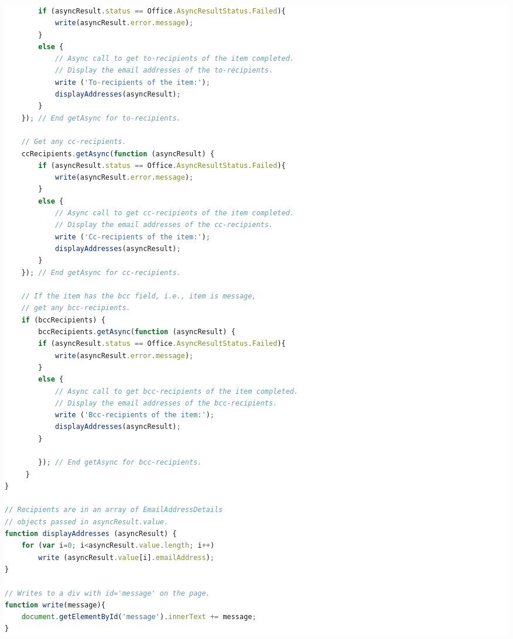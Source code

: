 ```js
        if (asyncResult.status == Office.AsyncResultStatus.Failed){
            write(asyncResult.error.message);
        }
        else {
            // Async call to get to-recipients of the item completed.
            // Display the email addresses of the to-recipients. 
            write ('To-recipients of the item:');
            displayAddresses(asyncResult);
        }    
    }); // End getAsync for to-recipients.

    // Get any cc-recipients.
    ccRecipients.getAsync(function (asyncResult) {
        if (asyncResult.status == Office.AsyncResultStatus.Failed){
            write(asyncResult.error.message);
        }
        else {
            // Async call to get cc-recipients of the item completed.
            // Display the email addresses of the cc-recipients.
            write ('Cc-recipients of the item:');
            displayAddresses(asyncResult);
        }
    }); // End getAsync for cc-recipients.

    // If the item has the bcc field, i.e., item is message,
    // get any bcc-recipients.
    if (bccRecipients) {
        bccRecipients.getAsync(function (asyncResult) {
        if (asyncResult.status == Office.AsyncResultStatus.Failed){
            write(asyncResult.error.message);
        }
        else {
            // Async call to get bcc-recipients of the item completed.
            // Display the email addresses of the bcc-recipients.
            write ('Bcc-recipients of the item:');
            displayAddresses(asyncResult);
        }
                        
        }); // End getAsync for bcc-recipients.
     }
}

// Recipients are in an array of EmailAddressDetails
// objects passed in asyncResult.value.
function displayAddresses (asyncResult) {
    for (var i=0; i<asyncResult.value.length; i++)
        write (asyncResult.value[i].emailAddress);
}

// Writes to a div with id='message' on the page.
function write(message){
    document.getElementById('message').innerText += message; 
}
```
